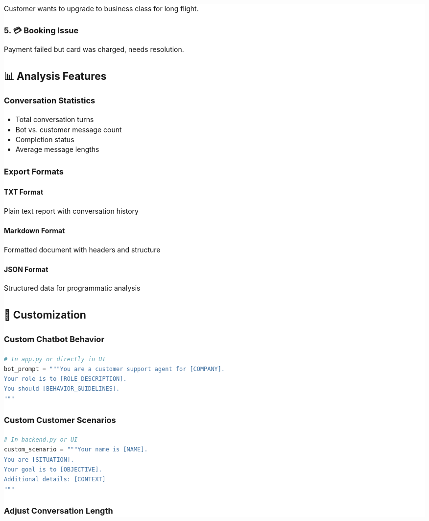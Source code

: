 Customer wants to upgrade to business class for long flight.

### 5. 💳 Booking Issue

Payment failed but card was charged, needs resolution.

## 📊 Analysis Features

### Conversation Statistics

- Total conversation turns
- Bot vs. customer message count
- Completion status
- Average message lengths

### Export Formats

#### **TXT Format**

Plain text report with conversation history

#### **Markdown Format**

Formatted document with headers and structure

#### **JSON Format**

Structured data for programmatic analysis

## 🎨 Customization

### Custom Chatbot Behavior

```python
# In app.py or directly in UI
bot_prompt = """You are a customer support agent for [COMPANY].
Your role is to [ROLE_DESCRIPTION].
You should [BEHAVIOR_GUIDELINES].
"""
```

### Custom Customer Scenarios

```python
# In backend.py or UI
custom_scenario = """Your name is [NAME].
You are [SITUATION].
Your goal is to [OBJECTIVE].
Additional details: [CONTEXT]
"""
```

### Adjust Conversation Length
